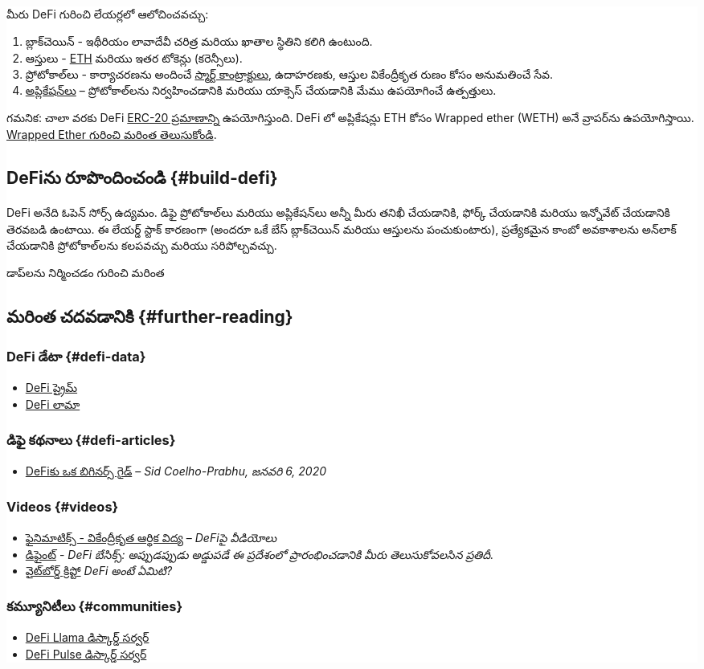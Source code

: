 మీరు DeFi గురించి లేయర్లలో ఆలోచించవచ్చు:

1. బ్లాక్‌చెయిన్ - ఇథీరియం లావాదేవీ చరిత్ర మరియు ఖాతాల స్థితిని కలిగి ఉంటుంది.
2. ఆస్తులు - [ETH](/eth/) మరియు ఇతర టోకెన్లు (కరెన్సీలు).
3. ప్రోటోకాల్‌లు - కార్యాచరణను అందించే [స్మార్ట్ కాంట్రాక్టులు](/glossary/#smart-contract), ఉదాహరణకు, ఆస్తుల వికేంద్రీకృత రుణం కోసం అనుమతించే సేవ.
4. [అప్లికేషన్‌లు](/dapps/) – ప్రోటోకాల్‌లను నిర్వహించడానికి మరియు యాక్సెస్ చేయడానికి మేము ఉపయోగించే ఉత్పత్తులు.

గమనిక: చాలా వరకు DeFi [ERC-20 ప్రమాణాన్ని](/glossary/#erc-20) ఉపయోగిస్తుంది. DeFi లో అప్లికేషన్లు ETH కోసం Wrapped ether (WETH) అనే వ్రాపర్‌ను ఉపయోగిస్తాయి. [Wrapped Ether గురించి మరింత తెలుసుకోండి](/wrapped-eth).

## DeFiను రూపొందించండి {#build-defi}

DeFi అనేది ఓపెన్ సోర్స్ ఉద్యమం. డిఫై ప్రోటోకాల్‌లు మరియు అప్లికేషన్‌లు అన్నీ మీరు తనిఖీ చేయడానికి, ఫోర్క్ చేయడానికి మరియు ఇన్నోవేట్ చేయడానికి తెరవబడి ఉంటాయి. ఈ లేయర్డ్ స్టాక్ కారణంగా (అందరూ ఒకే బేస్ బ్లాక్‌చెయిన్ మరియు ఆస్తులను పంచుకుంటారు), ప్రత్యేకమైన కాంబో అవకాశాలను అన్‌లాక్ చేయడానికి ప్రోటోకాల్‌లను కలపవచ్చు మరియు సరిపోల్చవచ్చు.

<ButtonLink href="/developers/docs/dapps/">
  డాప్‌లను నిర్మించడం గురించి మరింత
</ButtonLink>

## మరింత చదవడానికి {#further-reading}

### DeFi డేటా {#defi-data}

- [DeFi ప్రైమ్](https://defiprime.com/)
- [DeFi లామా](https://defillama.com/)

### డిఫై కథనాలు {#defi-articles}

- [DeFiకు ఒక బిగినర్స్ గైడ్](https://blog.coinbase.com/a-beginners-guide-to-decentralized-finance-defi-574c68ff43c4) – _Sid Coelho-Prabhu, జనవరి 6, 2020_

### Videos {#videos}

- [ఫైనిమాటిక్స్ - వికేంద్రీకృత ఆర్థిక విద్య](https://finematics.com/) – _DeFiపై వీడియోలు_
- [డిఫైంట్](https://www.youtube.com/playlist?list=PLaDcID4s1KronHMKojfjwiHL0DdQEPDcq) - _DeFi బేసిక్స్: అప్పుడప్పుడు అడ్డుపడే ఈ ప్రదేశంలో ప్రారంభించడానికి మీరు తెలుసుకోవలసిన ప్రతిదీ._
- [వైట్‌బోర్డ్ క్రిప్టో](https://youtu.be/17QRFlml4pA) _DeFi అంటే ఏమిటి?_

### కమ్యూనిటీలు {#communities}

- [DeFi Llama డిస్కార్డ్ సర్వర్](https://discord.defillama.com/)
- [DeFi Pulse డిస్కార్డ్ సర్వర్](https://discord.gg/Gx4TCTk)

<Divider />

<QuizWidget quizKey="defi" />
